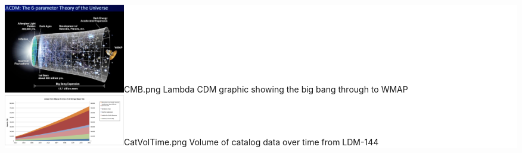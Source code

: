 <tr><td> <img src="CMB.png" alt=" CMB.png" width=200><td>CMB.png<td> Lambda CDM graphic showing the big bang through to WMAP
<tr><td> <img src="CatVolTime.png" alt=" CatVolTime.png" width=200><td>CatVolTime.png<td> Volume of catalog data over time from LDM-144
